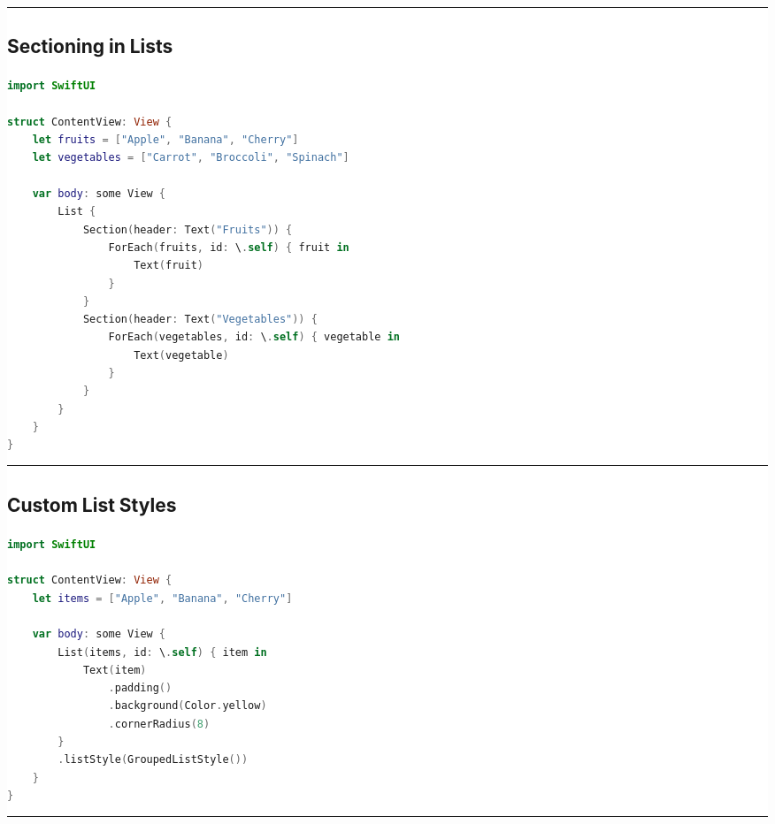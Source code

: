 
---

## Sectioning in Lists

```swift
import SwiftUI

struct ContentView: View {
    let fruits = ["Apple", "Banana", "Cherry"]
    let vegetables = ["Carrot", "Broccoli", "Spinach"]

    var body: some View {
        List {
            Section(header: Text("Fruits")) {
                ForEach(fruits, id: \.self) { fruit in
                    Text(fruit)
                }
            }
            Section(header: Text("Vegetables")) {
                ForEach(vegetables, id: \.self) { vegetable in
                    Text(vegetable)
                }
            }
        }
    }
}
```


---

## Custom List Styles

```swift
import SwiftUI

struct ContentView: View {
    let items = ["Apple", "Banana", "Cherry"]

    var body: some View {
        List(items, id: \.self) { item in
            Text(item)
                .padding()
                .background(Color.yellow)
                .cornerRadius(8)
        }
        .listStyle(GroupedListStyle())
    }
}
```


---